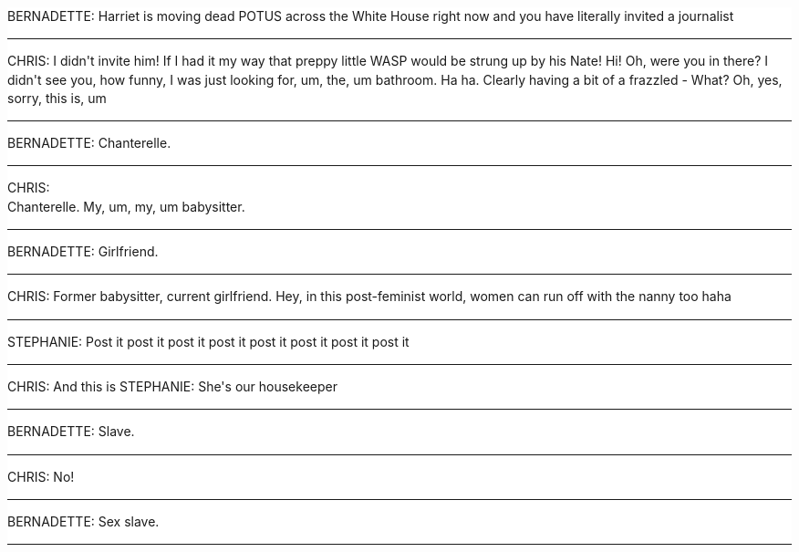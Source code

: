 
BERNADETTE: 
Harriet is moving dead POTUS across the White House right now and you have literally invited a journalist

---

CHRIS: 
I didn't invite him! If I had it my way that preppy little WASP would be strung up by his Nate! Hi! Oh, were you in there? I didn't see you, how funny, I was just looking for, um, the, um bathroom. Ha ha. Clearly having a bit of a frazzled - What? Oh, yes, sorry, this is, um

---

BERNADETTE: 
Chanterelle.

---

CHRIS:	
Chanterelle. My, um, my, um babysitter.

---

BERNADETTE: 
Girlfriend.

---

CHRIS: 
Former babysitter, current girlfriend. Hey, in this post-feminist world, women can run off with the nanny too haha

---

STEPHANIE: 
Post it post it post it post it post it post it post it post it

---

CHRIS: 
And this is STEPHANIE: She's our housekeeper

---

BERNADETTE: 
Slave.

---

CHRIS: 
No!

---

BERNADETTE: 
Sex slave.

---
